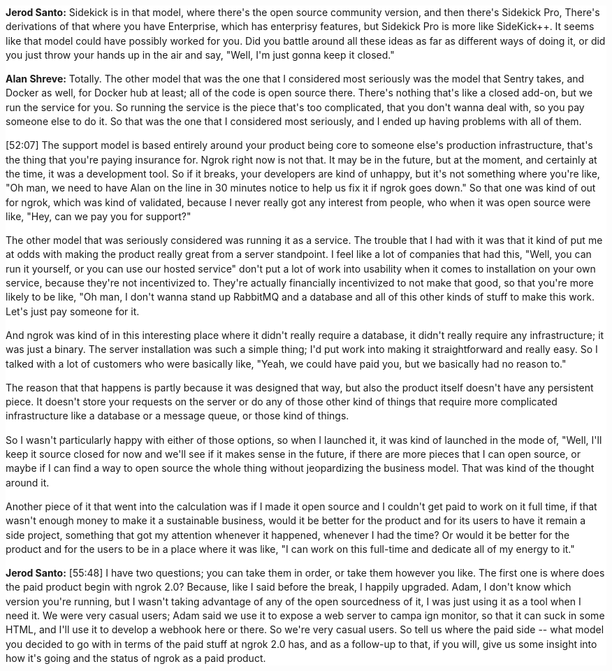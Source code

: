 **Jerod Santo:** Sidekick is in that model, where there's the open source community version, and then there's Sidekick Pro, There's derivations of that where you have Enterprise, which has enterprisy features, but Sidekick Pro is more like SideKick++. It seems like that model could have possibly worked for you. Did you battle around all these ideas as far as different ways of doing it, or did you just throw your hands up in the air and say, "Well, I'm just gonna keep it closed."

**Alan Shreve:** Totally. The other model that was the one that I considered most seriously was the model that Sentry takes, and Docker as well, for Docker hub at least; all of the code is open source there. There's nothing that's like a closed add-on, but we run the service for you. So running the service is the piece that's too complicated, that you don't wanna deal with, so you pay someone else to do it. So that was the one that I considered most seriously, and I ended up having problems with all of them.

\[52:07\] The support model is based entirely around your product being core to someone else's production infrastructure, that's the thing that you're paying insurance for. Ngrok right now is not that. It may be in the future, but at the moment, and certainly at the time, it was a development tool. So if it breaks, your developers are kind of unhappy, but it's not something where you're like, "Oh man, we need to have Alan on the line in 30 minutes notice to help us fix it if ngrok goes down." So that one was kind of out for ngrok, which was kind of validated, because I never really got any interest from people, who when it was open source were like, "Hey, can we pay you for support?"

The other model that was seriously considered was running it as a service. The trouble that I had with it was that it kind of put me at odds with making the product really great from a server standpoint. I feel like a lot of companies that had this, "Well, you can run it yourself, or you can use our hosted service" don't put a lot of work into usability when it comes to installation on your own service, because they're not incentivized to. They're actually financially incentivized to not make that good, so that you're more likely to be like, "Oh man, I don't wanna stand up RabbitMQ and a database and all of this other kinds of stuff to make this work. Let's just pay someone for it.

And ngrok was kind of in this interesting place where it didn't really require a database, it didn't really require any infrastructure; it was just a binary. The server installation was such a simple thing; I'd put work into making it straightforward and really easy. So I talked with a lot of customers who were basically like, "Yeah, we could have paid you, but we basically had no reason to."

The reason that that happens is partly because it was designed that way, but also the product itself doesn't have any persistent piece. It doesn't store your requests on the server or do any of those other kind of things that require more complicated infrastructure like a database or a message queue, or those kind of things.

So I wasn't particularly happy with either of those options, so when I launched it, it was kind of launched in the mode of, "Well, I'll keep it source closed for now and we'll see if it makes sense in the future, if there are more pieces that I can open source, or maybe if I can find a way to open source the whole thing without jeopardizing the business model. That was kind of the thought around it.

Another piece of it that went into the calculation was if I made it open source and I couldn't get paid to work on it full time, if that wasn't enough money to make it a sustainable business, would it be better for the product and for its users to have it remain a side project, something that got my attention whenever it happened, whenever I had the time? Or would it be better for the product and for the users to be in a place where it was like, "I can work on this full-time and dedicate all of my energy to it."

**Jerod Santo:** \[55:48\] I have two questions; you can take them in order, or take them however you like. The first one is where does the paid product begin with ngrok 2.0? Because, like I said before the break, I happily upgraded. Adam, I don't know which version you're running, but I wasn't taking advantage of any of the open sourcedness of it, I was just using it as a tool when I need it. We were very casual users; Adam said we use it to expose a web server to campa ign monitor, so that it can suck in some HTML, and I'll use it to develop a webhook here or there. So we're very casual users. So tell us where the paid side -- what model you decided to go with in terms of the paid stuff at ngrok 2.0 has, and as a follow-up to that, if you will, give us some insight into how it's going and the status of ngrok as a paid product.
